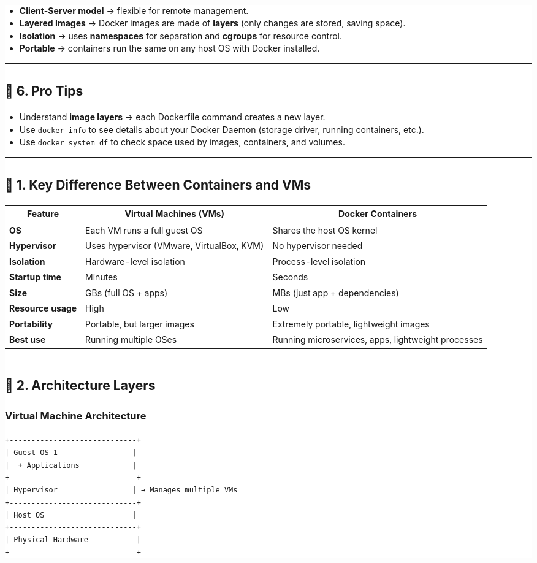 * **Client-Server model** → flexible for remote management.
* **Layered Images** → Docker images are made of **layers** (only changes are stored, saving space).
* **Isolation** → uses **namespaces** for separation and **cgroups** for resource control.
* **Portable** → containers run the same on any host OS with Docker installed.

---

## 🧠 6. Pro Tips

* Understand **image layers** → each Dockerfile command creates a new layer.
* Use `docker info` to see details about your Docker Daemon (storage driver, running containers, etc.).
* Use `docker system df` to check space used by images, containers, and volumes.

---

## 🧩 1. Key Difference Between Containers and VMs

| Feature            | Virtual Machines (VMs)                    | Docker Containers                                  |
| ------------------ | ----------------------------------------- | -------------------------------------------------- |
| **OS**             | Each VM runs a full guest OS              | Shares the host OS kernel                          |
| **Hypervisor**     | Uses hypervisor (VMware, VirtualBox, KVM) | No hypervisor needed                               |
| **Isolation**      | Hardware-level isolation                  | Process-level isolation                            |
| **Startup time**   | Minutes                                   | Seconds                                            |
| **Size**           | GBs (full OS + apps)                      | MBs (just app + dependencies)                      |
| **Resource usage** | High                                      | Low                                                |
| **Portability**    | Portable, but larger images               | Extremely portable, lightweight images             |
| **Best use**       | Running multiple OSes                     | Running microservices, apps, lightweight processes |

---

## 🧱 2. Architecture Layers

### Virtual Machine Architecture

```
+-----------------------------+
| Guest OS 1                 |
|  + Applications            |
+-----------------------------+
| Hypervisor                 | → Manages multiple VMs
+-----------------------------+
| Host OS                    |
+-----------------------------+
| Physical Hardware           |
+-----------------------------+
```
